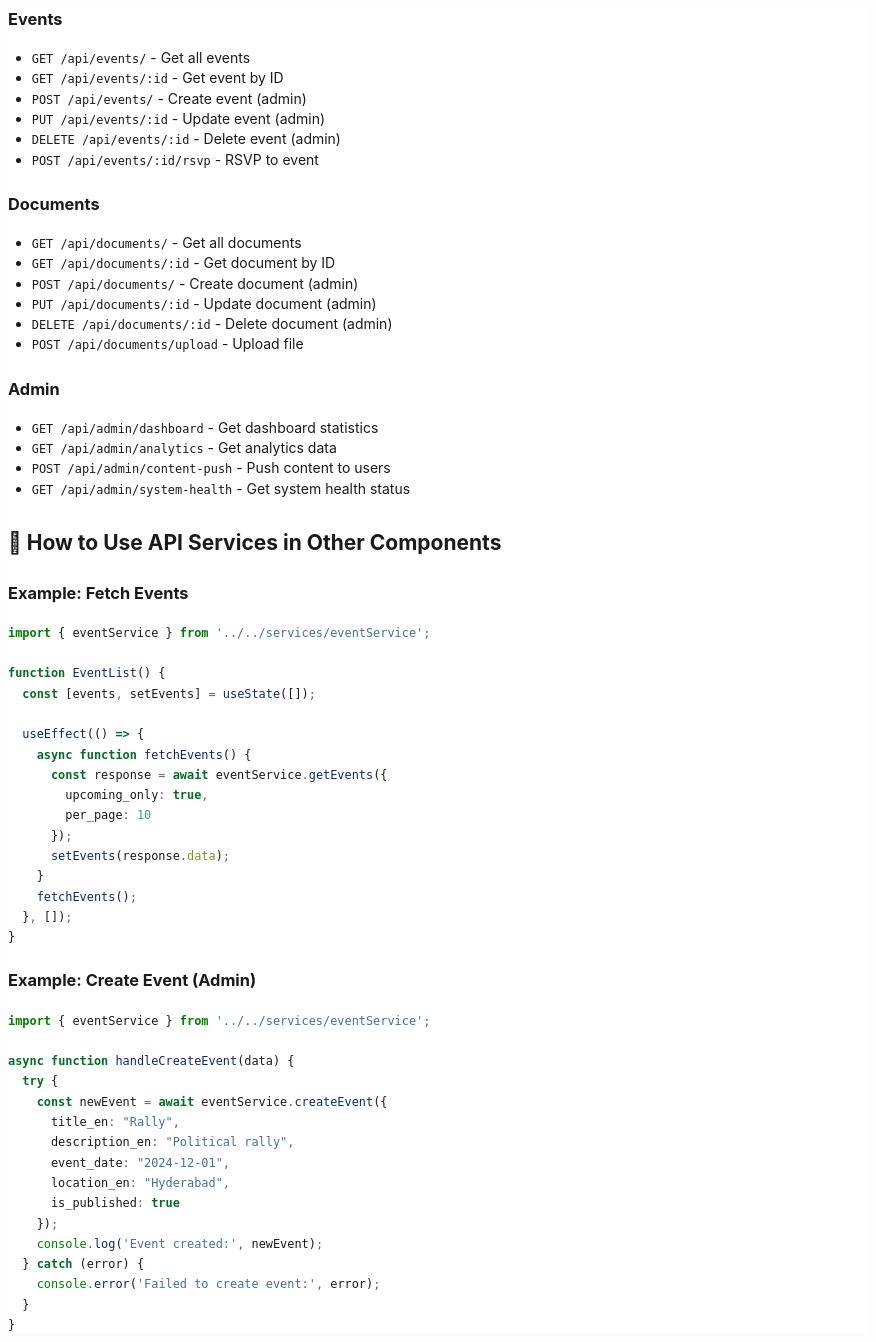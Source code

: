 ### Events
- `GET /api/events/` - Get all events
- `GET /api/events/:id` - Get event by ID
- `POST /api/events/` - Create event (admin)
- `PUT /api/events/:id` - Update event (admin)
- `DELETE /api/events/:id` - Delete event (admin)
- `POST /api/events/:id/rsvp` - RSVP to event

### Documents
- `GET /api/documents/` - Get all documents
- `GET /api/documents/:id` - Get document by ID
- `POST /api/documents/` - Create document (admin)
- `PUT /api/documents/:id` - Update document (admin)
- `DELETE /api/documents/:id` - Delete document (admin)
- `POST /api/documents/upload` - Upload file

### Admin
- `GET /api/admin/dashboard` - Get dashboard statistics
- `GET /api/admin/analytics` - Get analytics data
- `POST /api/admin/content-push` - Push content to users
- `GET /api/admin/system-health` - Get system health status

## 🔄 How to Use API Services in Other Components

### Example: Fetch Events
```typescript
import { eventService } from '../../services/eventService';

function EventList() {
  const [events, setEvents] = useState([]);
  
  useEffect(() => {
    async function fetchEvents() {
      const response = await eventService.getEvents({ 
        upcoming_only: true,
        per_page: 10 
      });
      setEvents(response.data);
    }
    fetchEvents();
  }, []);
}
```

### Example: Create Event (Admin)
```typescript
import { eventService } from '../../services/eventService';

async function handleCreateEvent(data) {
  try {
    const newEvent = await eventService.createEvent({
      title_en: "Rally",
      description_en: "Political rally",
      event_date: "2024-12-01",
      location_en: "Hyderabad",
      is_published: true
    });
    console.log('Event created:', newEvent);
  } catch (error) {
    console.error('Failed to create event:', error);
  }
}
```